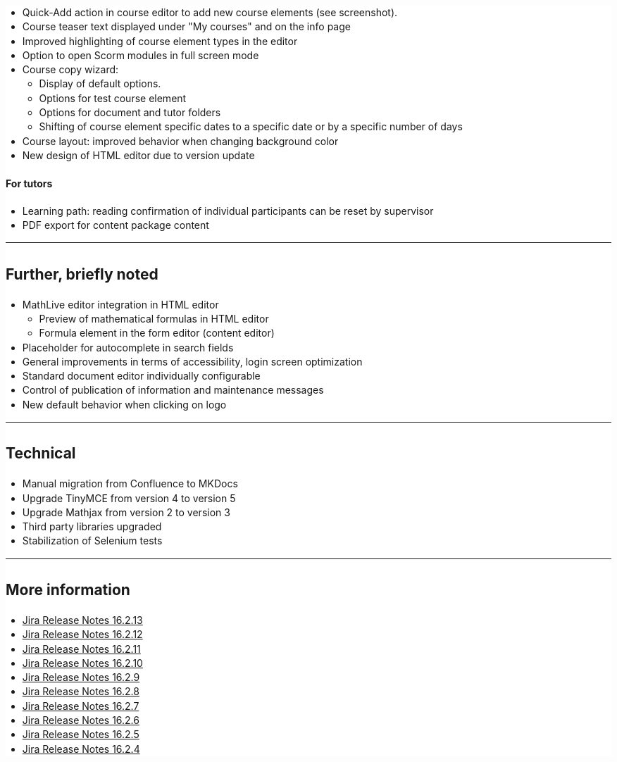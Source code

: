 * Quick-Add action in course editor to add new course elements (see screenshot).
* Course teaser text displayed under "My courses" and on the info page
* Improved highlighting of course element types in the editor
* Option to open Scorm modules in full screen mode
* Course copy wizard:
    * Display of default options.
    * Options for test course element
    * Options for document and tutor folders
    * Shifting of course element specific dates to a specific date or by a specific number of days
* Course layout: improved behavior when changing background color
* New design of HTML editor due to version update

#### For tutors

* Learning path: reading confirmation of individual participants can be reset by supervisor
* PDF export for content package content

* * *

## Further, briefly noted

* MathLive editor integration in HTML editor
    * Preview of mathematical formulas in HTML editor
    * Formula element in the form editor (content editor)
* Placeholder for autocomplete in search fields
* General improvements in terms of accessibility, login screen optimization
* Standard document editor individually configurable
* Control of publication of information and maintenance messages
* New default behavior when clicking on logo

* * *

## Technical

* Manual migration from Confluence to MKDocs
* Upgrade TinyMCE from version 4 to version 5
* Upgrade Mathjax from version 2 to version 3
* Third party libraries upgraded
* Stabilization of Selenium tests

* * *

## More information

* [Jira Release Notes 16.2.13](https://jira.openolat.org/secure/ReleaseNote.jspa?projectId=10000&version=19403)
* [Jira Release Notes 16.2.12](https://jira.openolat.org/secure/ReleaseNote.jspa?projectId=10000&version=19401)
* [Jira Release Notes 16.2.11](https://jira.openolat.org/secure/ReleaseNote.jspa?projectId=10000&version=19301)
* [Jira Release Notes 16.2.10](https://jira.openolat.org/secure/ReleaseNote.jspa?projectId=10000&version=19202)
* [Jira Release Notes 16.2.9](https://jira.openolat.org/secure/ReleaseNote.jspa?projectId=10000&version=19104)
* [Jira Release Notes 16.2.8](https://jira.openolat.org/secure/ReleaseNote.jspa?projectId=10000&version=19102)
* [Jira Release Notes 16.2.7](https://jira.openolat.org/secure/ReleaseNote.jspa?projectId=10000&version=19100)
* [Jira Release Notes 16.2.6](https://jira.openolat.org/secure/ReleaseNote.jspa?projectId=10000&version=18801)
* [Jira Release Notes 16.2.5](https://jira.openolat.org/secure/ReleaseNote.jspa?projectId=10000&version=18800)
* [Jira Release Notes 16.2.4](https://jira.openolat.org/secure/ReleaseNote.jspa?projectId=10000&version=18700)